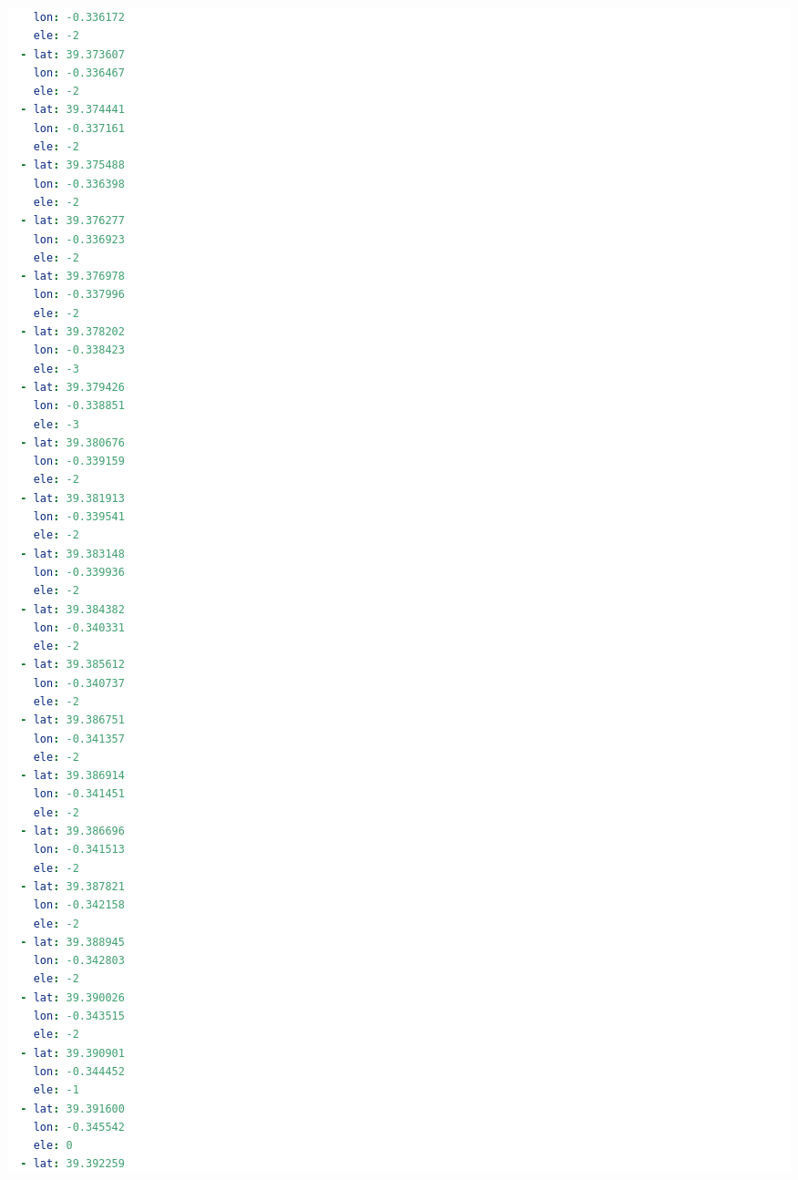 ```yaml
    lon: -0.336172
    ele: -2
  - lat: 39.373607
    lon: -0.336467
    ele: -2
  - lat: 39.374441
    lon: -0.337161
    ele: -2
  - lat: 39.375488
    lon: -0.336398
    ele: -2
  - lat: 39.376277
    lon: -0.336923
    ele: -2
  - lat: 39.376978
    lon: -0.337996
    ele: -2
  - lat: 39.378202
    lon: -0.338423
    ele: -3
  - lat: 39.379426
    lon: -0.338851
    ele: -3
  - lat: 39.380676
    lon: -0.339159
    ele: -2
  - lat: 39.381913
    lon: -0.339541
    ele: -2
  - lat: 39.383148
    lon: -0.339936
    ele: -2
  - lat: 39.384382
    lon: -0.340331
    ele: -2
  - lat: 39.385612
    lon: -0.340737
    ele: -2
  - lat: 39.386751
    lon: -0.341357
    ele: -2
  - lat: 39.386914
    lon: -0.341451
    ele: -2
  - lat: 39.386696
    lon: -0.341513
    ele: -2
  - lat: 39.387821
    lon: -0.342158
    ele: -2
  - lat: 39.388945
    lon: -0.342803
    ele: -2
  - lat: 39.390026
    lon: -0.343515
    ele: -2
  - lat: 39.390901
    lon: -0.344452
    ele: -1
  - lat: 39.391600
    lon: -0.345542
    ele: 0
  - lat: 39.392259
```